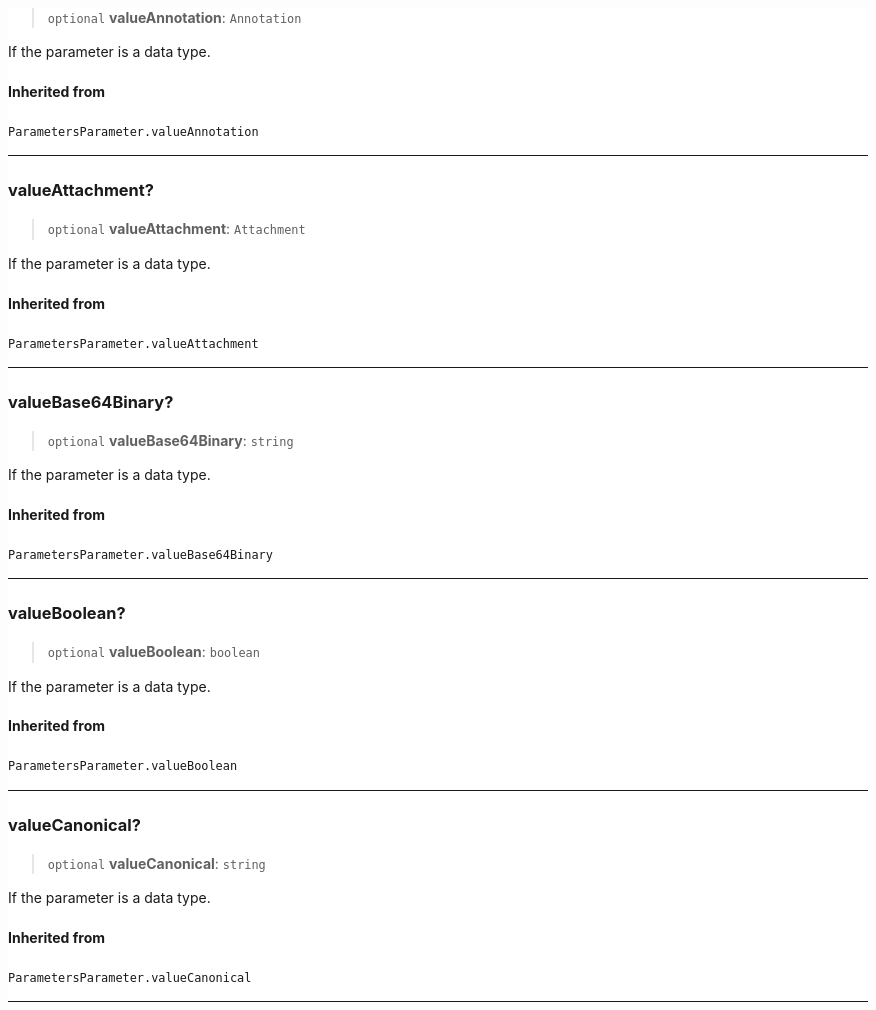 > `optional` **valueAnnotation**: `Annotation`

If the parameter is a data type.

#### Inherited from

`ParametersParameter.valueAnnotation`

***

### valueAttachment?

> `optional` **valueAttachment**: `Attachment`

If the parameter is a data type.

#### Inherited from

`ParametersParameter.valueAttachment`

***

### valueBase64Binary?

> `optional` **valueBase64Binary**: `string`

If the parameter is a data type.

#### Inherited from

`ParametersParameter.valueBase64Binary`

***

### valueBoolean?

> `optional` **valueBoolean**: `boolean`

If the parameter is a data type.

#### Inherited from

`ParametersParameter.valueBoolean`

***

### valueCanonical?

> `optional` **valueCanonical**: `string`

If the parameter is a data type.

#### Inherited from

`ParametersParameter.valueCanonical`

***
